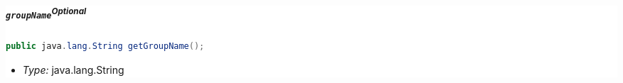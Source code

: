 
##### `groupName`<sup>Optional</sup> <a name="groupName" id="@cdktf/provider-opentelekomcloud.apigwVpcChannelV2.ApigwVpcChannelV2Member.property.groupName"></a>

```java
public java.lang.String getGroupName();
```

- *Type:* java.lang.String


